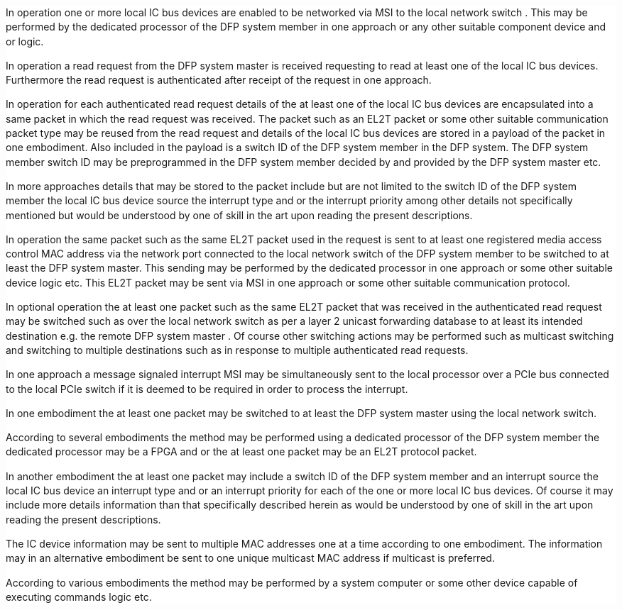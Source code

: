 In operation one or more local IC bus devices are enabled to be networked via MSI to the local network switch . This may be performed by the dedicated processor of the DFP system member in one approach or any other suitable component device and or logic.

In operation a read request from the DFP system master is received requesting to read at least one of the local IC bus devices. Furthermore the read request is authenticated after receipt of the request in one approach.

In operation for each authenticated read request details of the at least one of the local IC bus devices are encapsulated into a same packet in which the read request was received. The packet such as an EL2T packet or some other suitable communication packet type may be reused from the read request and details of the local IC bus devices are stored in a payload of the packet in one embodiment. Also included in the payload is a switch ID of the DFP system member in the DFP system. The DFP system member switch ID may be preprogrammed in the DFP system member decided by and provided by the DFP system master etc.

In more approaches details that may be stored to the packet include but are not limited to the switch ID of the DFP system member the local IC bus device source the interrupt type and or the interrupt priority among other details not specifically mentioned but would be understood by one of skill in the art upon reading the present descriptions.

In operation the same packet such as the same EL2T packet used in the request is sent to at least one registered media access control MAC address via the network port connected to the local network switch of the DFP system member to be switched to at least the DFP system master. This sending may be performed by the dedicated processor in one approach or some other suitable device logic etc. This EL2T packet may be sent via MSI in one approach or some other suitable communication protocol.

In optional operation the at least one packet such as the same EL2T packet that was received in the authenticated read request may be switched such as over the local network switch as per a layer 2 unicast forwarding database to at least its intended destination e.g. the remote DFP system master . Of course other switching actions may be performed such as multicast switching and switching to multiple destinations such as in response to multiple authenticated read requests.

In one approach a message signaled interrupt MSI may be simultaneously sent to the local processor over a PCIe bus connected to the local PCIe switch if it is deemed to be required in order to process the interrupt.

In one embodiment the at least one packet may be switched to at least the DFP system master using the local network switch.

According to several embodiments the method may be performed using a dedicated processor of the DFP system member the dedicated processor may be a FPGA and or the at least one packet may be an EL2T protocol packet.

In another embodiment the at least one packet may include a switch ID of the DFP system member and an interrupt source the local IC bus device an interrupt type and or an interrupt priority for each of the one or more local IC bus devices. Of course it may include more details information than that specifically described herein as would be understood by one of skill in the art upon reading the present descriptions.

The IC device information may be sent to multiple MAC addresses one at a time according to one embodiment. The information may in an alternative embodiment be sent to one unique multicast MAC address if multicast is preferred.

According to various embodiments the method may be performed by a system computer or some other device capable of executing commands logic etc.
